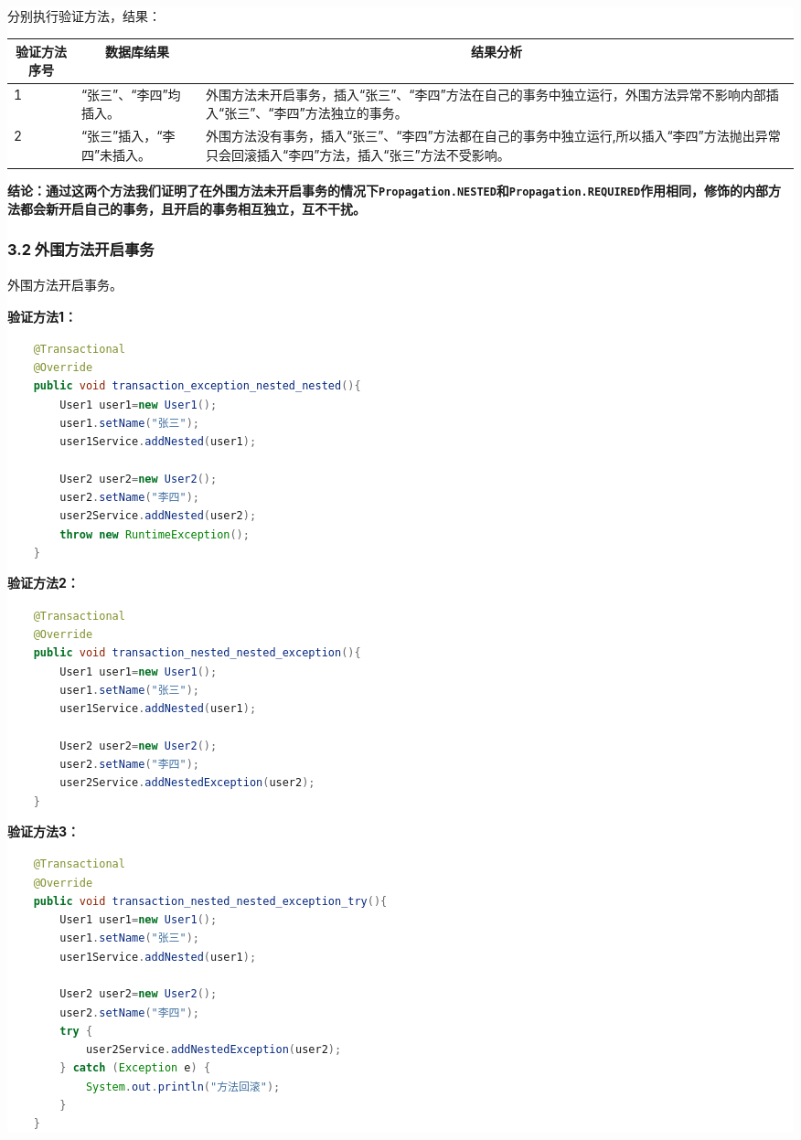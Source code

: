 分别执行验证方法，结果：

| 验证方法序号 | 数据库结果                 | 结果分析                                                     |
| ------------ | -------------------------- | ------------------------------------------------------------ |
| 1            | “张三”、“李四”均插入。     | 外围方法未开启事务，插入“张三”、“李四”方法在自己的事务中独立运行，外围方法异常不影响内部插入“张三”、“李四”方法独立的事务。 |
| 2            | “张三”插入，“李四”未插入。 | 外围方法没有事务，插入“张三”、“李四”方法都在自己的事务中独立运行,所以插入“李四”方法抛出异常只会回滚插入“李四”方法，插入“张三”方法不受影响。 |

**结论：通过这两个方法我们证明了在外围方法未开启事务的情况下`Propagation.NESTED`和`Propagation.REQUIRED`作用相同，修饰的内部方法都会新开启自己的事务，且开启的事务相互独立，互不干扰。**

### 3.2 外围方法开启事务

外围方法开启事务。

**验证方法1：**

```java
    @Transactional
    @Override
    public void transaction_exception_nested_nested(){
        User1 user1=new User1();
        user1.setName("张三");
        user1Service.addNested(user1);
        
        User2 user2=new User2();
        user2.setName("李四");
        user2Service.addNested(user2);
        throw new RuntimeException();
    }
```

**验证方法2：**

```java
    @Transactional
    @Override
    public void transaction_nested_nested_exception(){
        User1 user1=new User1();
        user1.setName("张三");
        user1Service.addNested(user1);
        
        User2 user2=new User2();
        user2.setName("李四");
        user2Service.addNestedException(user2);
    }
```

**验证方法3：**

```java
    @Transactional
    @Override
    public void transaction_nested_nested_exception_try(){
        User1 user1=new User1();
        user1.setName("张三");
        user1Service.addNested(user1);
        
        User2 user2=new User2();
        user2.setName("李四");
        try {
            user2Service.addNestedException(user2);
        } catch (Exception e) {
            System.out.println("方法回滚");
        }
    }
```
